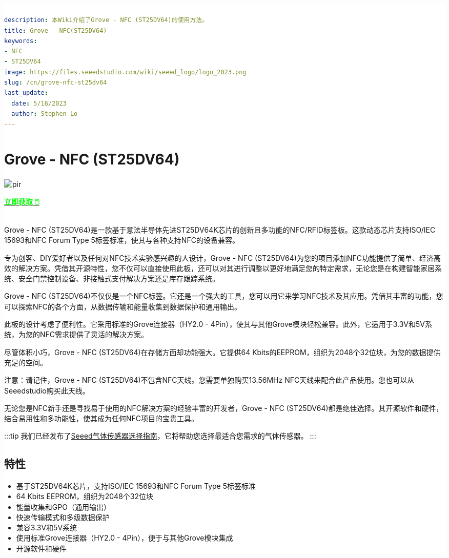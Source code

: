 ```yaml
---
description: 本Wiki介绍了Grove - NFC (ST25DV64)的使用方法。
title: Grove - NFC(ST25DV64)
keywords:
- NFC
- ST25DV64
image: https://files.seeedstudio.com/wiki/seeed_logo/logo_2023.png
slug: /cn/grove-nfc-st25dv64
last_update:
  date: 5/16/2023
  author: Stephen Lo
---
```


# Grove - NFC (ST25DV64)

<p style={{textAlign: 'center'}}><img src="https://files.seeedstudio.com/wiki/Grove-NFCST25/1.jpg" alt="pir" width={450} height="auto" /></p>

<div class="get_one_now_container" style={{textAlign: 'center'}}>
    <a class="get_one_now_item" href="https://www.seeedstudio.com/Grove-NFC-ST25DV64KC-p-5688.html" target="_blank">
            <strong><span><font color={'FFFFFF'} size={"4"}> 立即获取 🖱️</font></span></strong>
    </a>
</div>

<br />

Grove - NFC (ST25DV64)是一款基于意法半导体先进ST25DV64K芯片的创新且多功能的NFC/RFID标签板。这款动态芯片支持ISO/IEC 15693和NFC Forum Type 5标签标准，使其与各种支持NFC的设备兼容。

专为创客、DIY爱好者以及任何对NFC技术实验感兴趣的人设计，Grove - NFC (ST25DV64)为您的项目添加NFC功能提供了简单、经济高效的解决方案。凭借其开源特性，您不仅可以直接使用此板，还可以对其进行调整以更好地满足您的特定需求，无论您是在构建智能家居系统、安全门禁控制设备、非接触式支付解决方案还是库存跟踪系统。

Grove - NFC (ST25DV64)不仅仅是一个NFC标签。它还是一个强大的工具，您可以用它来学习NFC技术及其应用。凭借其丰富的功能，您可以探索NFC的各个方面，从数据传输和能量收集到数据保护和通用输出。

此板的设计考虑了便利性。它采用标准的Grove连接器（HY2.0 - 4Pin），使其与其他Grove模块轻松兼容。此外，它适用于3.3V和5V系统，为您的NFC需求提供了灵活的解决方案。

尽管体积小巧，Grove - NFC (ST25DV64)在存储方面却功能强大。它提供64 Kbits的EEPROM，组织为2048个32位块，为您的数据提供充足的空间。

注意：请记住，Grove - NFC (ST25DV64)不包含NFC天线。您需要单独购买13.56MHz NFC天线来配合此产品使用。您也可以从Seeedstudio购买此天线。

无论您是NFC新手还是寻找易于使用的NFC解决方案的经验丰富的开发者，Grove - NFC (ST25DV64)都是绝佳选择。其开源软件和硬件，结合易用性和多功能性，使其成为任何NFC项目的宝贵工具。

:::tip
我们已经发布了[Seeed气体传感器选择指南](https://wiki.seeedstudio.com/cn/Seeed_Gas_Sensor_Selection_Guide/)，它将帮助您选择最适合您需求的气体传感器。
:::

## 特性

- 基于ST25DV64K芯片，支持ISO/IEC 15693和NFC Forum Type 5标签标准
- 64 Kbits EEPROM，组织为2048个32位块
- 能量收集和GPO（通用输出）
- 快速传输模式和多级数据保护
- 兼容3.3V和5V系统
- 使用标准Grove连接器（HY2.0 - 4Pin），便于与其他Grove模块集成
- 开源软件和硬件
